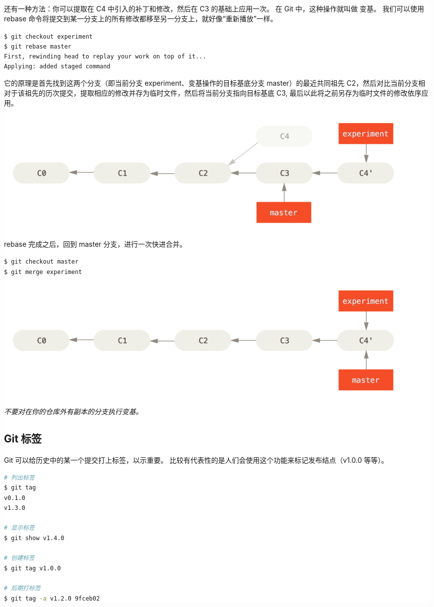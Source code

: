 还有一种方法：你可以提取在 C4 中引入的补丁和修改，然后在 C3 的基础上应用一次。 在 Git 中，这种操作就叫做 变基。 我们可以使用 rebase 命令将提交到某一分支上的所有修改都移至另一分支上，就好像“重新播放”一样。

``` bash
$ git checkout experiment
$ git rebase master
First, rewinding head to replay your work on top of it...
Applying: added staged command
```

它的原理是首先找到这两个分支（即当前分支 experiment、变基操作的目标基底分支 master）的最近共同祖先 C2，然后对比当前分支相对于该祖先的历次提交，提取相应的修改并存为临时文件，然后将当前分支指向目标基底 C3, 最后以此将之前另存为临时文件的修改依序应用。

![rebase](./images/basic-rebase-3.png)

rebase 完成之后，回到 master 分支，进行一次快进合并。

``` bash
$ git checkout master
$ git merge experiment
```

![快进合并](./images/basic-rebase-4.png)

*不要对在你的仓库外有副本的分支执行变基。*

## Git 标签

Git 可以给历史中的某一个提交打上标签，以示重要。 比较有代表性的是人们会使用这个功能来标记发布结点（v1.0.0 等等）。

``` bash
# 列出标签
$ git tag
v0.1.0
v1.3.0

# 显示标签
$ git show v1.4.0

# 创建标签
$ git tag v1.0.0

# 后期打标签
$ git tag -a v1.2.0 9fceb02
```